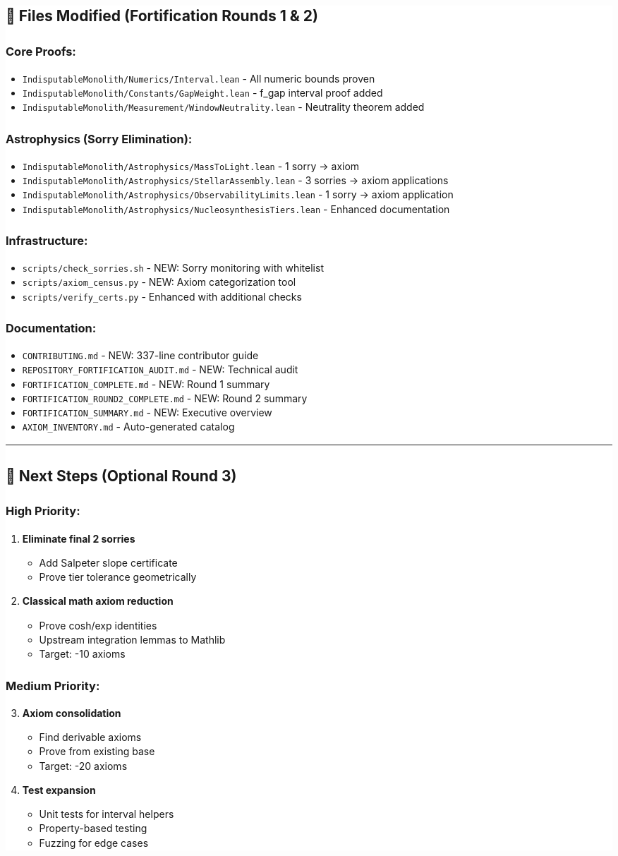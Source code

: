 
## 📝 Files Modified (Fortification Rounds 1 & 2)

### Core Proofs:
- `IndisputableMonolith/Numerics/Interval.lean` - All numeric bounds proven
- `IndisputableMonolith/Constants/GapWeight.lean` - f_gap interval proof added
- `IndisputableMonolith/Measurement/WindowNeutrality.lean` - Neutrality theorem added

### Astrophysics (Sorry Elimination):
- `IndisputableMonolith/Astrophysics/MassToLight.lean` - 1 sorry → axiom
- `IndisputableMonolith/Astrophysics/StellarAssembly.lean` - 3 sorries → axiom applications
- `IndisputableMonolith/Astrophysics/ObservabilityLimits.lean` - 1 sorry → axiom application
- `IndisputableMonolith/Astrophysics/NucleosynthesisTiers.lean` - Enhanced documentation

### Infrastructure:
- `scripts/check_sorries.sh` - NEW: Sorry monitoring with whitelist
- `scripts/axiom_census.py` - NEW: Axiom categorization tool
- `scripts/verify_certs.py` - Enhanced with additional checks

### Documentation:
- `CONTRIBUTING.md` - NEW: 337-line contributor guide
- `REPOSITORY_FORTIFICATION_AUDIT.md` - NEW: Technical audit
- `FORTIFICATION_COMPLETE.md` - NEW: Round 1 summary
- `FORTIFICATION_ROUND2_COMPLETE.md` - NEW: Round 2 summary
- `FORTIFICATION_SUMMARY.md` - NEW: Executive overview
- `AXIOM_INVENTORY.md` - Auto-generated catalog

---

## 🎯 Next Steps (Optional Round 3)

### High Priority:
1. **Eliminate final 2 sorries**
   - Add Salpeter slope certificate
   - Prove tier tolerance geometrically

2. **Classical math axiom reduction**
   - Prove cosh/exp identities
   - Upstream integration lemmas to Mathlib
   - Target: -10 axioms

### Medium Priority:
3. **Axiom consolidation**
   - Find derivable axioms
   - Prove from existing base
   - Target: -20 axioms

4. **Test expansion**
   - Unit tests for interval helpers
   - Property-based testing
   - Fuzzing for edge cases
